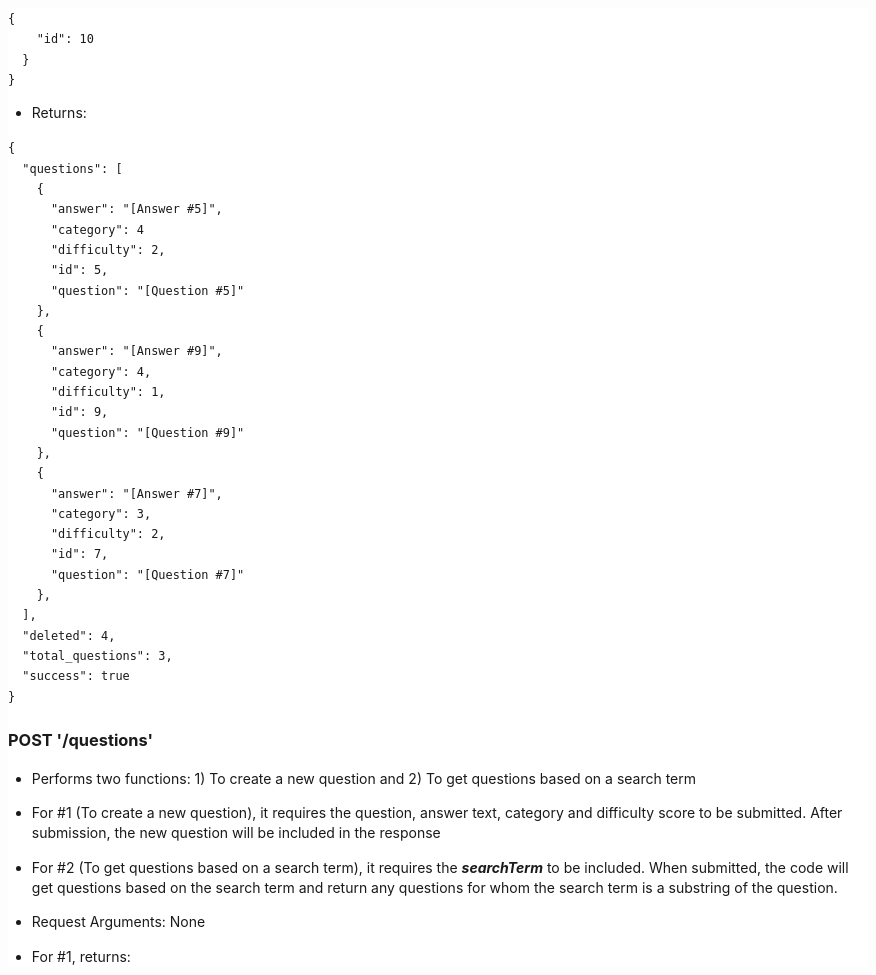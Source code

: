 ```
{
    "id": 10
  }
}
```

- Returns: 

```
{
  "questions": [
    {
      "answer": "[Answer #5]",
      "category": 4
      "difficulty": 2,
      "id": 5,
      "question": "[Question #5]"
    },
    {
      "answer": "[Answer #9]",
      "category": 4,
      "difficulty": 1,
      "id": 9,
      "question": "[Question #9]"
    },
    {
      "answer": "[Answer #7]",
      "category": 3,
      "difficulty": 2,
      "id": 7,
      "question": "[Question #7]"
    },
  ],
  "deleted": 4,
  "total_questions": 3,
  "success": true
}
```

### POST '/questions'

- Performs two functions: 1) To create a new question and 2) To get questions based on a search term 
- For #1 (To create a new question), it requires the question, answer text, category and difficulty score to be submitted. After submission, the new question will be included in the response
- For #2 (To get questions based on a search term), it requires the ***searchTerm*** to be included. When submitted, the code will get questions based on the search term and return any questions for whom the search term 
  is a substring of the question.
- Request Arguments: None

- For #1, returns: 
